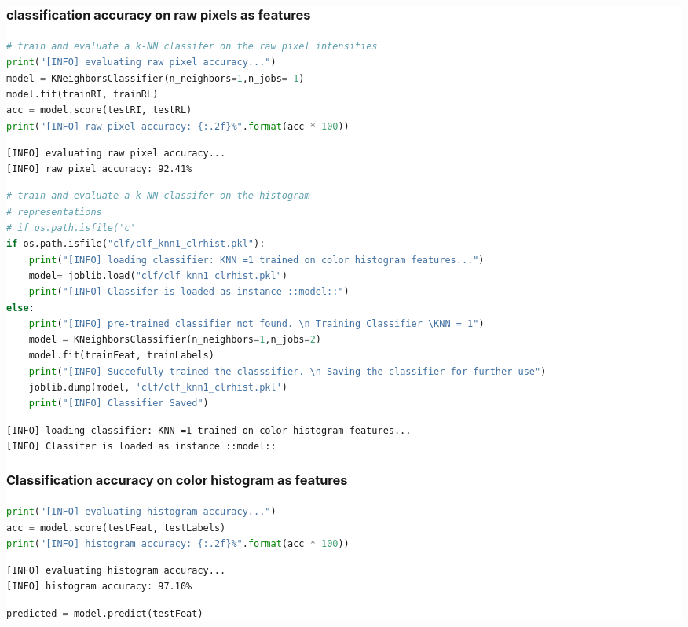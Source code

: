 ### classification accuracy on raw pixels as features


```python
# train and evaluate a k-NN classifer on the raw pixel intensities
print("[INFO] evaluating raw pixel accuracy...")
model = KNeighborsClassifier(n_neighbors=1,n_jobs=-1)
model.fit(trainRI, trainRL)
acc = model.score(testRI, testRL)
print("[INFO] raw pixel accuracy: {:.2f}%".format(acc * 100))

```

    [INFO] evaluating raw pixel accuracy...
    [INFO] raw pixel accuracy: 92.41%



```python
# train and evaluate a k-NN classifer on the histogram
# representations
# if os.path.isfile('c'
if os.path.isfile("clf/clf_knn1_clrhist.pkl"):
    print("[INFO] loading classifier: KNN =1 trained on color histogram features...")
    model= joblib.load("clf/clf_knn1_clrhist.pkl")
    print("[INFO] Classifer is loaded as instance ::model::")
else:
    print("[INFO] pre-trained classifier not found. \n Training Classifier \KNN = 1")
    model = KNeighborsClassifier(n_neighbors=1,n_jobs=2)
    model.fit(trainFeat, trainLabels)
    print("[INFO] Succefully trained the classsifier. \n Saving the classifier for further use")
    joblib.dump(model, 'clf/clf_knn1_clrhist.pkl') 
    print("[INFO] Classifier Saved")
```

    [INFO] loading classifier: KNN =1 trained on color histogram features...
    [INFO] Classifer is loaded as instance ::model::


### Classification accuracy on color histogram as features


```python
print("[INFO] evaluating histogram accuracy...")
acc = model.score(testFeat, testLabels)
print("[INFO] histogram accuracy: {:.2f}%".format(acc * 100))

```

    [INFO] evaluating histogram accuracy...
    [INFO] histogram accuracy: 97.10%



```python
predicted = model.predict(testFeat)

```
